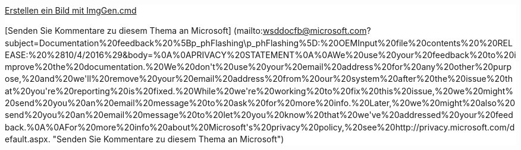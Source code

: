 
[Erstellen ein Bild mit ImgGen.cmd](building-a-phone-image-using-imggencmd.md)

 

 

[Senden Sie Kommentare zu diesem Thema an Microsoft] (mailto:wsddocfb@microsoft.com?subject=Documentation%20feedback%20%5Bp_phFlashing\p_phFlashing%5D:%20OEMInput%20file%20contents%20%20RELEASE:%20%2810/4/2016%29&body=%0A%0APRIVACY%20STATEMENT%0A%0AWe%20use%20your%20feedback%20to%20improve%20the%20documentation.%20We%20don't%20use%20your%20email%20address%20for%20any%20other%20purpose,%20and%20we'll%20remove%20your%20email%20address%20from%20our%20system%20after%20the%20issue%20that%20you're%20reporting%20is%20fixed.%20While%20we're%20working%20to%20fix%20this%20issue,%20we%20might%20send%20you%20an%20email%20message%20to%20ask%20for%20more%20info.%20Later,%20we%20might%20also%20send%20you%20an%20email%20message%20to%20let%20you%20know%20that%20we've%20addressed%20your%20feedback.%0A%0AFor%20more%20info%20about%20Microsoft's%20privacy%20policy,%20see%20http://privacy.microsoft.com/default.aspx. "Senden Sie Kommentare zu diesem Thema an Microsoft")






